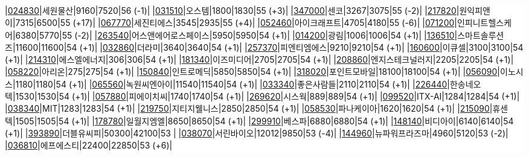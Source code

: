 |[024830](https://finance.daum.net/quotes/A024830)|세원물산|9160|7520|56 (-1)|
|[031510](https://finance.daum.net/quotes/A031510)|오스템|1800|1830|55 (+3)|
|[347000](https://finance.daum.net/quotes/A347000)|센코|3267|3075|55 (-2)|
|[217820](https://finance.daum.net/quotes/A217820)|원익피앤이|7315|6500|55 (+17)|
|[067770](https://finance.daum.net/quotes/A067770)|세진티에스|3545|2935|55 (+4)|
|[052460](https://finance.daum.net/quotes/A052460)|아이크래프트|4705|4180|55 (-6)|
|[071200](https://finance.daum.net/quotes/A071200)|인피니트헬스케어|6380|5770|55 (-2)|
|[263540](https://finance.daum.net/quotes/A263540)|어스앤에어로스페이스|5950|5950|54 (+1)|
|[014200](https://finance.daum.net/quotes/A014200)|광림|1006|1006|54 (+1)|
|[136510](https://finance.daum.net/quotes/A136510)|스마트솔루션즈|11600|11600|54 (+1)|
|[032860](https://finance.daum.net/quotes/A032860)|더라미|3640|3640|54 (+1)|
|[257370](https://finance.daum.net/quotes/A257370)|피엔티엠에스|9210|9210|54 (+1)|
|[160600](https://finance.daum.net/quotes/A160600)|이큐셀|3100|3100|54 (+1)|
|[214310](https://finance.daum.net/quotes/A214310)|에스엘에너지|306|306|54 (+1)|
|[181340](https://finance.daum.net/quotes/A181340)|이즈미디어|2705|2705|54 (+1)|
|[208860](https://finance.daum.net/quotes/A208860)|엔지스테크널러지|2205|2205|54 (+1)|
|[058220](https://finance.daum.net/quotes/A058220)|아리온|275|275|54 (+1)|
|[150840](https://finance.daum.net/quotes/A150840)|인트로메딕|5850|5850|54 (+1)|
|[318020](https://finance.daum.net/quotes/A318020)|포인트모바일|18100|18100|54 (+1)|
|[056090](https://finance.daum.net/quotes/A056090)|이노시스|1180|1180|54 (+1)|
|[065560](https://finance.daum.net/quotes/A065560)|녹원씨엔아이|11540|11540|54 (+1)|
|[033340](https://finance.daum.net/quotes/A033340)|좋은사람들|2110|2110|54 (+1)|
|[226440](https://finance.daum.net/quotes/A226440)|한송네오텍|1530|1530|54 (+1)|
|[057880](https://finance.daum.net/quotes/A057880)|피에이치씨|1740|1740|54 (+1)|
|[269620](https://finance.daum.net/quotes/A269620)|시스웍|889|889|54 (+1)|
|[099520](https://finance.daum.net/quotes/A099520)|ITX-AI|1284|1284|54 (+1)|
|[038340](https://finance.daum.net/quotes/A038340)|MIT|1283|1283|54 (+1)|
|[219750](https://finance.daum.net/quotes/A219750)|지티지웰니스|2850|2850|54 (+1)|
|[058530](https://finance.daum.net/quotes/A058530)|파나케이아|1620|1620|54 (+1)|
|[215090](https://finance.daum.net/quotes/A215090)|휴센텍|1505|1505|54 (+1)|
|[178780](https://finance.daum.net/quotes/A178780)|일월지엠엘|8650|8650|54 (+1)|
|[299910](https://finance.daum.net/quotes/A299910)|베스파|6880|6880|54 (+1)|
|[148140](https://finance.daum.net/quotes/A148140)|비디아이|6140|6140|54 (+1)|
|[393890](https://finance.daum.net/quotes/A393890)|더블유씨피|50300|42100|53 |
|[038070](https://finance.daum.net/quotes/A038070)|서린바이오|12012|9850|53 (-4)|
|[144960](https://finance.daum.net/quotes/A144960)|뉴파워프라즈마|4960|5120|53 (-2)|
|[036810](https://finance.daum.net/quotes/A036810)|에프에스티|22400|22850|53 (+6)|